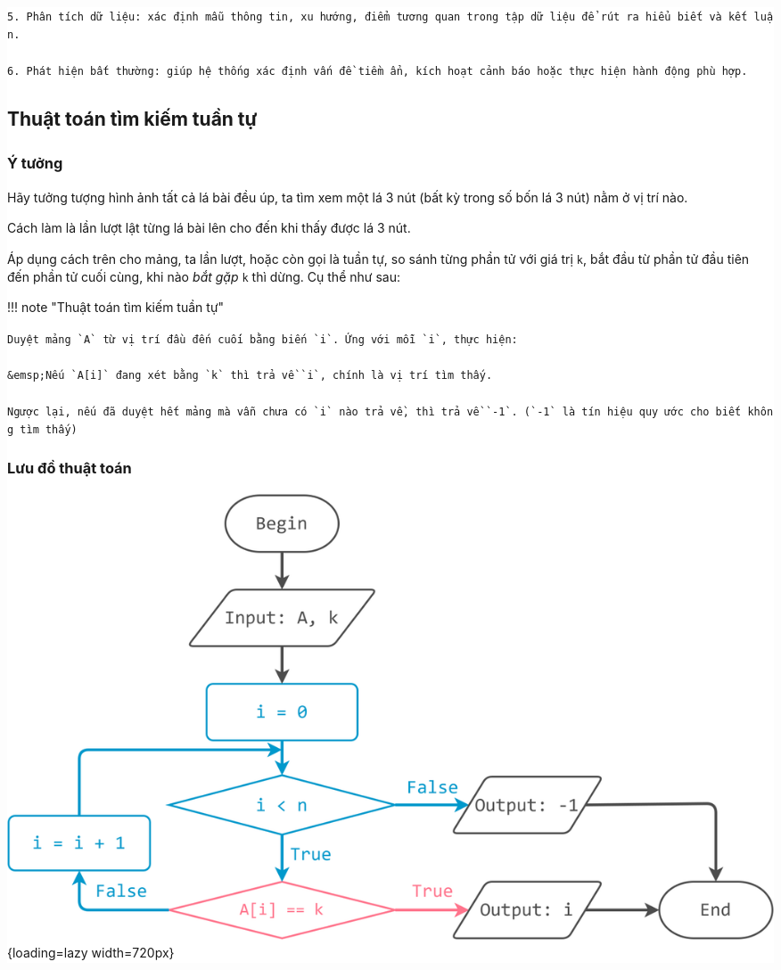     5. Phân tích dữ liệu: xác định mẫu thông tin, xu hướng, điểm tương quan trong tập dữ liệu để rút ra hiểu biết và kết luận.

    6. Phát hiện bất thường: giúp hệ thống xác định vấn đề tiềm ẩn, kích hoạt cảnh báo hoặc thực hiện hành động phù hợp. 

## Thuật toán tìm kiếm tuần tự

### Ý tưởng

Hãy tưởng tượng hình ảnh tất cả lá bài đều úp, ta tìm xem một lá 3 nút (bất kỳ trong số bốn lá 3 nút) nằm ở vị trí nào.

Cách làm là lần lượt lật từng lá bài lên cho đến khi thấy được lá 3 nút.

Áp dụng cách trên cho mảng, ta lần lượt, hoặc còn gọi là tuần tự, so sánh từng phần tử với giá trị `k`, bắt đầu từ phần tử đầu tiên đến phần tử cuối cùng, khi nào *bắt gặp* `k` thì dừng. Cụ thể như sau:

!!! note "Thuật toán tìm kiếm tuần tự"

    Duyệt mảng `A` từ vị trí đầu đến cuối bằng biến `i`. Ứng với mỗi `i`, thực hiện:

    &emsp;Nếu `A[i]` đang xét bằng `k` thì trả về `i`, chính là vị trí tìm thấy.  
    
    Ngược lại, nếu đã duyệt hết mảng mà vẫn chưa có `i` nào trả về, thì trả về `-1`. (`-1` là tín hiệu quy ước cho biết không tìm thấy)  

### Lưu đồ thuật toán

![Lưu đồ thuật toán tìm kiếm tuần tự](searching-algorithm/linear-search-flowchart.svg){loading=lazy width=720px}


 [^1]: Cả hai thuật ngữ này đều có thể được sử dụng thay thế cho nhau, trong đó *linear search*, nghĩa là *tìm kiếm tuyến tính*, được sử dụng rộng rãi hơn trong các tài liệu nước ngoài. Song bằng một cách nào đó, sách giáo khoa ở nước ta dịch là *tìm kiếm tuần tự*.  